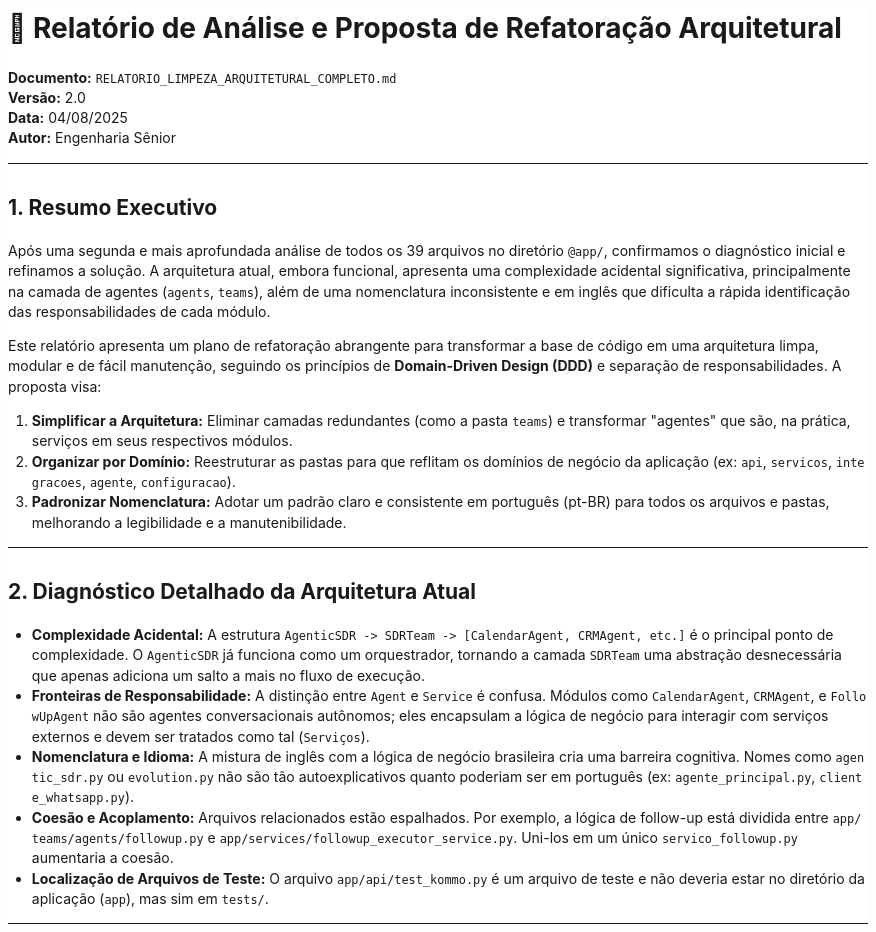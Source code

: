 # 🧹 Relatório de Análise e Proposta de Refatoração Arquitetural

**Documento:** `RELATORIO_LIMPEZA_ARQUITETURAL_COMPLETO.md`  
**Versão:** 2.0  
**Data:** 04/08/2025  
**Autor:** Engenharia Sênior

---

## 1. Resumo Executivo

Após uma segunda e mais aprofundada análise de todos os 39 arquivos no diretório `@app/`, confirmamos o diagnóstico inicial e refinamos a solução. A arquitetura atual, embora funcional, apresenta uma complexidade acidental significativa, principalmente na camada de agentes (`agents`, `teams`), além de uma nomenclatura inconsistente e em inglês que dificulta a rápida identificação das responsabilidades de cada módulo.

Este relatório apresenta um plano de refatoração abrangente para transformar a base de código em uma arquitetura limpa, modular e de fácil manutenção, seguindo os princípios de **Domain-Driven Design (DDD)** e separação de responsabilidades. A proposta visa:

1.  **Simplificar a Arquitetura:** Eliminar camadas redundantes (como a pasta `teams`) e transformar "agentes" que são, na prática, serviços em seus respectivos módulos.
2.  **Organizar por Domínio:** Reestruturar as pastas para que reflitam os domínios de negócio da aplicação (ex: `api`, `servicos`, `integracoes`, `agente`, `configuracao`).
3.  **Padronizar Nomenclatura:** Adotar um padrão claro e consistente em português (pt-BR) para todos os arquivos e pastas, melhorando a legibilidade e a manutenibilidade.

---

## 2. Diagnóstico Detalhado da Arquitetura Atual

-   **Complexidade Acidental:** A estrutura `AgenticSDR -> SDRTeam -> [CalendarAgent, CRMAgent, etc.]` é o principal ponto de complexidade. O `AgenticSDR` já funciona como um orquestrador, tornando a camada `SDRTeam` uma abstração desnecessária que apenas adiciona um salto a mais no fluxo de execução.
-   **Fronteiras de Responsabilidade:** A distinção entre `Agent` e `Service` é confusa. Módulos como `CalendarAgent`, `CRMAgent`, e `FollowUpAgent` não são agentes conversacionais autônomos; eles encapsulam a lógica de negócio para interagir com serviços externos e devem ser tratados como tal (`Serviços`).
-   **Nomenclatura e Idioma:** A mistura de inglês com a lógica de negócio brasileira cria uma barreira cognitiva. Nomes como `agentic_sdr.py` ou `evolution.py` não são tão autoexplicativos quanto poderiam ser em português (ex: `agente_principal.py`, `cliente_whatsapp.py`).
-   **Coesão e Acoplamento:** Arquivos relacionados estão espalhados. Por exemplo, a lógica de follow-up está dividida entre `app/teams/agents/followup.py` e `app/services/followup_executor_service.py`. Uni-los em um único `servico_followup.py` aumentaria a coesão.
-   **Localização de Arquivos de Teste:** O arquivo `app/api/test_kommo.py` é um arquivo de teste e não deveria estar no diretório da aplicação (`app`), mas sim em `tests/`.

---
